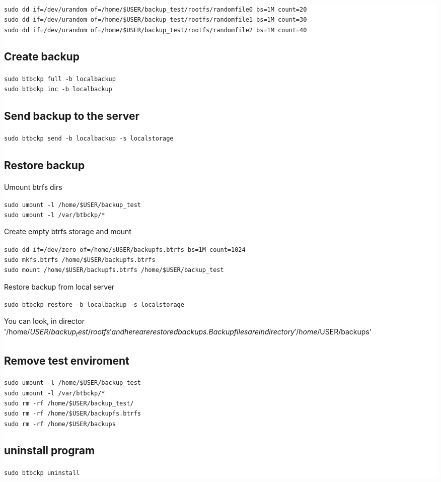 	sudo dd if=/dev/urandom of=/home/$USER/backup_test/rootfs/randomfile0 bs=1M count=20
	sudo dd if=/dev/urandom of=/home/$USER/backup_test/rootfs/randomfile1 bs=1M count=30
	sudo dd if=/dev/urandom of=/home/$USER/backup_test/rootfs/randomfile2 bs=1M count=40

## Create backup

	sudo btbckp full -b localbackup
	sudo btbckp inc -b localbackup

## Send backup to the server
	
	sudo btbckp send -b localbackup -s localstorage

## Restore backup

Umount btrfs dirs

	sudo umount -l /home/$USER/backup_test
	sudo umount -l /var/btbckp/*

Create empty btrfs storage and mount
	
	sudo dd if=/dev/zero of=/home/$USER/backupfs.btrfs bs=1M count=1024
	sudo mkfs.btrfs /home/$USER/backupfs.btrfs
	sudo mount /home/$USER/backupfs.btrfs /home/$USER/backup_test

Restore backup from local server
	
	sudo btbckp restore -b localbackup -s localstorage

You can look, in director '/home/$USER/backup_test/rootfs' and here are restored backups. Backup files are in directory '/home/$USER/backups'

## Remove test enviroment

	sudo umount -l /home/$USER/backup_test
	sudo umount -l /var/btbckp/*
	sudo rm -rf /home/$USER/backup_test/
	sudo rm -rf /home/$USER/backupfs.btrfs
	sudo rm -rf /home/$USER/backups

## uninstall program
	
	sudo btbckp uninstall

